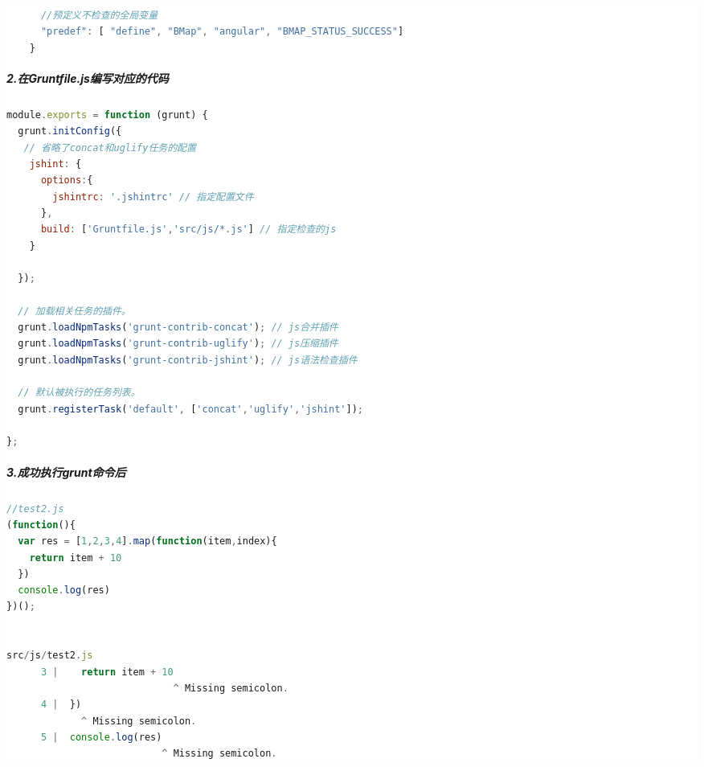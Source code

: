 ```js
      //预定义不检查的全局变量
      "predef": [ "define", "BMap", "angular", "BMAP_STATUS_SUCCESS"]
    }
```



##### 2.在Gruntfile.js编写对应的代码

```js
module.exports = function (grunt) {
  grunt.initConfig({
   // 省略了concat和uglify任务的配置
    jshint: {
      options:{
        jshintrc: '.jshintrc' // 指定配置文件
      },
      build: ['Gruntfile.js','src/js/*.js'] // 指定检查的js
    }
    
  });

  // 加载相关任务的插件。
  grunt.loadNpmTasks('grunt-contrib-concat'); // js合并插件
  grunt.loadNpmTasks('grunt-contrib-uglify'); // js压缩插件
  grunt.loadNpmTasks('grunt-contrib-jshint'); // js语法检查插件
  
  // 默认被执行的任务列表。
  grunt.registerTask('default', ['concat','uglify','jshint']);

};
```

##### 3.成功执行grunt命令后

```js
//test2.js
(function(){
  var res = [1,2,3,4].map(function(item,index){
    return item + 10
  })
  console.log(res)
})();


src/js/test2.js
      3 |    return item + 10
                             ^ Missing semicolon.
      4 |  })
             ^ Missing semicolon.
      5 |  console.log(res)
                           ^ Missing semicolon.
```
